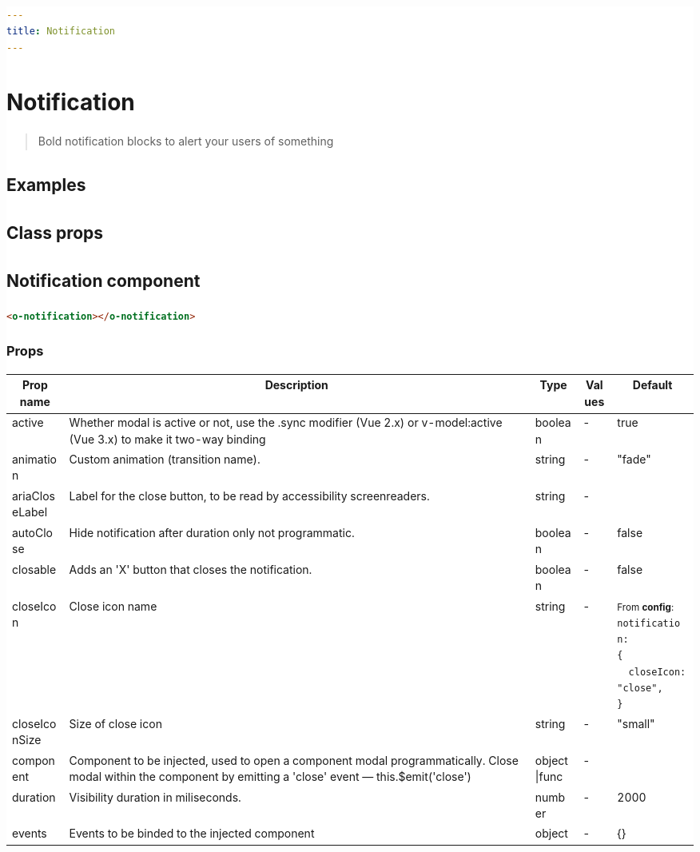 ```yaml
---
title: Notification
---
```


# Notification

<div class="vp-doc">

> Bold notification blocks to alert your users of something

<Carbon />
</div>

<div class="vp-example">

## Examples

<example-notification />

</div>
<div class="vp-example">

## Class props

<inspector-notification-viewer />

</div>

<div class="vp-doc">

## Notification component

```html
<o-notification></o-notification>
```

### Props

| Prop name      | Description                                                                                                                                                   | Type           | Values                                                                          | Default                                                                                                                                                     |
| -------------- | ------------------------------------------------------------------------------------------------------------------------------------------------------------- | -------------- | ------------------------------------------------------------------------------- | ----------------------------------------------------------------------------------------------------------------------------------------------------------- |
| active         | Whether modal is active or not, use the .sync modifier (Vue 2.x) or v-model:active (Vue 3.x) to make it two-way binding                                       | boolean        | -                                                                               | true                                                                                                                                                        |
| animation      | Custom animation (transition name).                                                                                                                           | string         | -                                                                               | "fade"                                                                                                                                                      |
| ariaCloseLabel | Label for the close button, to be read by accessibility screenreaders.                                                                                        | string         | -                                                                               |                                                                                                                                                             |
| autoClose      | Hide notification after duration only not programmatic.                                                                                                       | boolean        | -                                                                               | false                                                                                                                                                       |
| closable       | Adds an 'X' button that closes the notification.                                                                                                              | boolean        | -                                                                               | false                                                                                                                                                       |
| closeIcon      | Close icon name                                                                                                                                               | string         | -                                                                               | <div><small>From <b>config</b>:</small></div><code style='white-space: nowrap; padding: 0;'>notification: {<br>&nbsp;&nbsp;closeIcon: "close", <br>}</code> |
| closeIconSize  | Size of close icon                                                                                                                                            | string         | -                                                                               | "small"                                                                                                                                                     |
| component      | Component to be injected, used to open a component modal programmatically. Close modal within the component by emitting a 'close' event — this.$emit('close') | object\|func   | -                                                                               |                                                                                                                                                             |
| duration       | Visibility duration in miliseconds.                                                                                                                           | number         | -                                                                               | 2000                                                                                                                                                        |
| events         | Events to be binded to the injected component                                                                                                                 | object         | -                                                                               | {}                                                                                                                                                          |